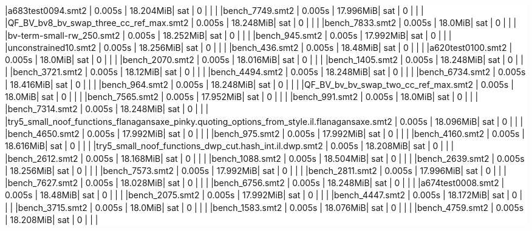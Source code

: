 |a683test0094.smt2                                            |    0.005s | 18.204MiB| sat | 0 |  |  |
|bench_7749.smt2                                              |    0.005s | 17.996MiB| sat | 0 |  |  |
|QF_BV_bv8_bv_swap_three_cc_ref_max.smt2                      |    0.005s | 18.248MiB| sat | 0 |  |  |
|bench_7833.smt2                                              |    0.005s | 18.0MiB| sat | 0 |  |  |
|bv-term-small-rw_250.smt2                                    |    0.005s | 18.252MiB| sat | 0 |  |  |
|bench_945.smt2                                               |    0.005s | 17.992MiB| sat | 0 |  |  |
|unconstrained10.smt2                                         |    0.005s | 18.256MiB| sat | 0 |  |  |
|bench_436.smt2                                               |    0.005s | 18.48MiB| sat | 0 |  |  |
|a620test0100.smt2                                            |    0.005s | 18.0MiB| sat | 0 |  |  |
|bench_2070.smt2                                              |    0.005s | 18.016MiB| sat | 0 |  |  |
|bench_1405.smt2                                              |    0.005s | 18.248MiB| sat | 0 |  |  |
|bench_3721.smt2                                              |    0.005s | 18.12MiB| sat | 0 |  |  |
|bench_4494.smt2                                              |    0.005s | 18.248MiB| sat | 0 |  |  |
|bench_6734.smt2                                              |    0.005s | 18.416MiB| sat | 0 |  |  |
|bench_964.smt2                                               |    0.005s | 18.248MiB| sat | 0 |  |  |
|QF_BV_bv_bv_swap_two_cc_ref_max.smt2                         |    0.005s | 18.0MiB| sat | 0 |  |  |
|bench_7565.smt2                                              |    0.005s | 17.952MiB| sat | 0 |  |  |
|bench_991.smt2                                               |    0.005s | 18.0MiB| sat | 0 |  |  |
|bench_7314.smt2                                              |    0.005s | 18.248MiB| sat | 0 |  |  |
|try5_small_noof_functions_flanagansaxe_pinky.quoting_options_from_style.il.flanagansaxe.smt2 |    0.005s | 18.096MiB| sat | 0 |  |  |
|bench_4650.smt2                                              |    0.005s | 17.992MiB| sat | 0 |  |  |
|bench_975.smt2                                               |    0.005s | 17.992MiB| sat | 0 |  |  |
|bench_4160.smt2                                              |    0.005s | 18.616MiB| sat | 0 |  |  |
|try5_small_noof_functions_dwp_cut.hash_int.il.dwp.smt2       |    0.005s | 18.208MiB| sat | 0 |  |  |
|bench_2612.smt2                                              |    0.005s | 18.168MiB| sat | 0 |  |  |
|bench_1088.smt2                                              |    0.005s | 18.504MiB| sat | 0 |  |  |
|bench_2639.smt2                                              |    0.005s | 18.256MiB| sat | 0 |  |  |
|bench_7573.smt2                                              |    0.005s | 17.992MiB| sat | 0 |  |  |
|bench_2811.smt2                                              |    0.005s | 17.996MiB| sat | 0 |  |  |
|bench_7627.smt2                                              |    0.005s | 18.028MiB| sat | 0 |  |  |
|bench_6756.smt2                                              |    0.005s | 18.248MiB| sat | 0 |  |  |
|a674test0008.smt2                                            |    0.005s | 18.48MiB| sat | 0 |  |  |
|bench_2075.smt2                                              |    0.005s | 17.992MiB| sat | 0 |  |  |
|bench_4447.smt2                                              |    0.005s | 18.172MiB| sat | 0 |  |  |
|bench_3715.smt2                                              |    0.005s | 18.0MiB| sat | 0 |  |  |
|bench_1583.smt2                                              |    0.005s | 18.076MiB| sat | 0 |  |  |
|bench_4759.smt2                                              |    0.005s | 18.208MiB| sat | 0 |  |  |
